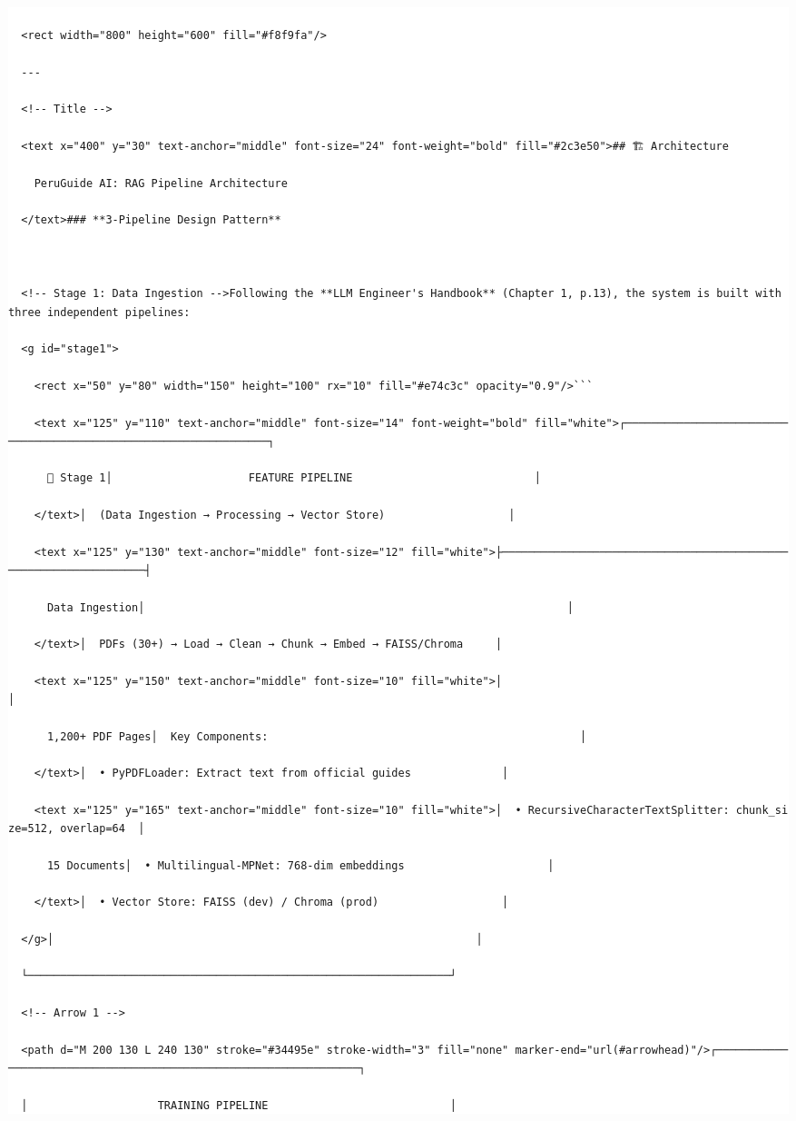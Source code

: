 ```### **Demo**

  <rect width="800" height="600" fill="#f8f9fa"/>

  ---

  <!-- Title -->

  <text x="400" y="30" text-anchor="middle" font-size="24" font-weight="bold" fill="#2c3e50">## 🏗️ Architecture

    PeruGuide AI: RAG Pipeline Architecture

  </text>### **3-Pipeline Design Pattern**

  

  <!-- Stage 1: Data Ingestion -->Following the **LLM Engineer's Handbook** (Chapter 1, p.13), the system is built with three independent pipelines:

  <g id="stage1">

    <rect x="50" y="80" width="150" height="100" rx="10" fill="#e74c3c" opacity="0.9"/>```

    <text x="125" y="110" text-anchor="middle" font-size="14" font-weight="bold" fill="white">┌─────────────────────────────────────────────────────────────────┐

      📄 Stage 1│                     FEATURE PIPELINE                            │

    </text>│  (Data Ingestion → Processing → Vector Store)                   │

    <text x="125" y="130" text-anchor="middle" font-size="12" fill="white">├─────────────────────────────────────────────────────────────────┤

      Data Ingestion│                                                                 │

    </text>│  PDFs (30+) → Load → Clean → Chunk → Embed → FAISS/Chroma     │

    <text x="125" y="150" text-anchor="middle" font-size="10" fill="white">│                                                                 │

      1,200+ PDF Pages│  Key Components:                                                │

    </text>│  • PyPDFLoader: Extract text from official guides              │

    <text x="125" y="165" text-anchor="middle" font-size="10" fill="white">│  • RecursiveCharacterTextSplitter: chunk_size=512, overlap=64  │

      15 Documents│  • Multilingual-MPNet: 768-dim embeddings                      │

    </text>│  • Vector Store: FAISS (dev) / Chroma (prod)                   │

  </g>│                                                                 │

  └─────────────────────────────────────────────────────────────────┘

  <!-- Arrow 1 -->

  <path d="M 200 130 L 240 130" stroke="#34495e" stroke-width="3" fill="none" marker-end="url(#arrowhead)"/>┌─────────────────────────────────────────────────────────────────┐

  │                    TRAINING PIPELINE                            │

```